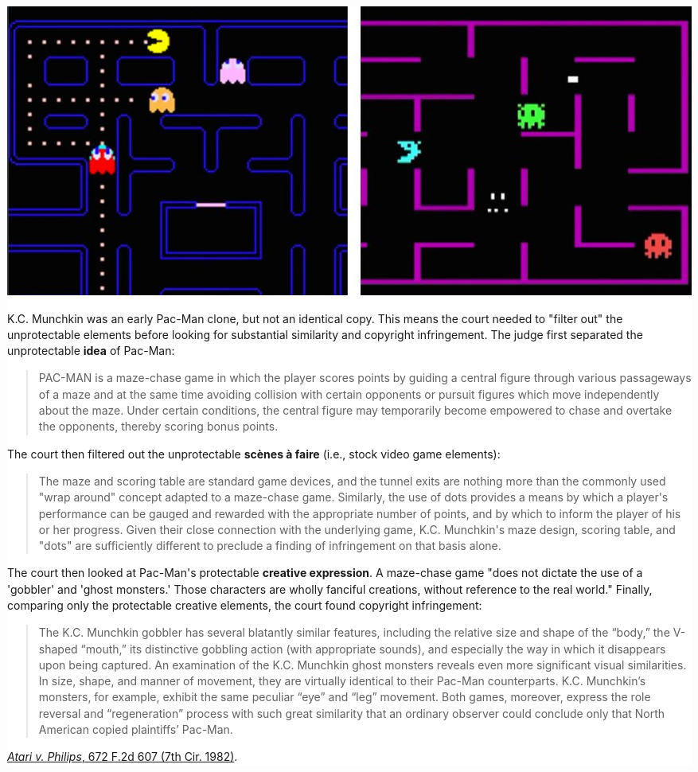 <img src="/images/copyright/kc-munchkin-copyright-infringement.jpg" class="medium-image">

K.C. Munchkin was an early Pac-Man clone, but not an identical copy. This means the court needed to "filter out" the unprotectable elements before looking for substantial similarity and copyright infringement. The judge first separated the unprotectable **idea** of Pac-Man: 

 > PAC-MAN is a maze-chase game in which the player scores points by guiding a central figure through various passageways of a maze and at the same time avoiding collision with certain opponents or pursuit figures which move independently about the maze. Under certain conditions, the central figure may temporarily become empowered to chase and overtake the opponents, thereby scoring bonus points. 

The court then filtered out the unprotectable **scènes à faire** (i.e., stock video game elements):

 > The maze and scoring table are standard game devices, and the tunnel exits are nothing more than the commonly used "wrap around" concept adapted to a maze-chase game. Similarly, the use of dots provides a means by which a player's performance can be gauged and rewarded with the appropriate number of points, and by which to inform the player of his or her progress. Given their close connection with the underlying game, K.C. Munchkin's maze design, scoring table, and "dots" are sufficiently different to preclude a finding of infringement on that basis alone.

The court then looked at Pac-Man's protectable **creative expression**. A maze-chase game "does not dictate the use of a 'gobbler' and 'ghost monsters.' Those characters are wholly fanciful creations, without reference to the real world." Finally, comparing only the protectable creative elements, the court found copyright infringement: 

 > The K.C. Munchkin gobbler has several blatantly similar features, including the relative size and shape of the “body,” the V-shaped “mouth,” its distinctive gobbling action (with appropriate sounds), and especially the way in which it disappears upon being captured. An examination of the K.C. Munchkin ghost monsters reveals even more significant visual similarities. In size, shape, and manner of movement, they are virtually identical to their Pac-Man counterparts. K.C. Munchkin’s monsters, for example, exhibit the same peculiar “eye” and “leg” movement. Both games, moreover, express the role reversal and “regeneration” process with such great similarity that an ordinary observer could conclude only that North American copied plaintiffs’ Pac-Man. 
 
[*Atari v. Philips*, 672 F.2d 607 (7th Cir. 1982)](http://scholar.google.com/scholar_case?case=16433139020722034724).
